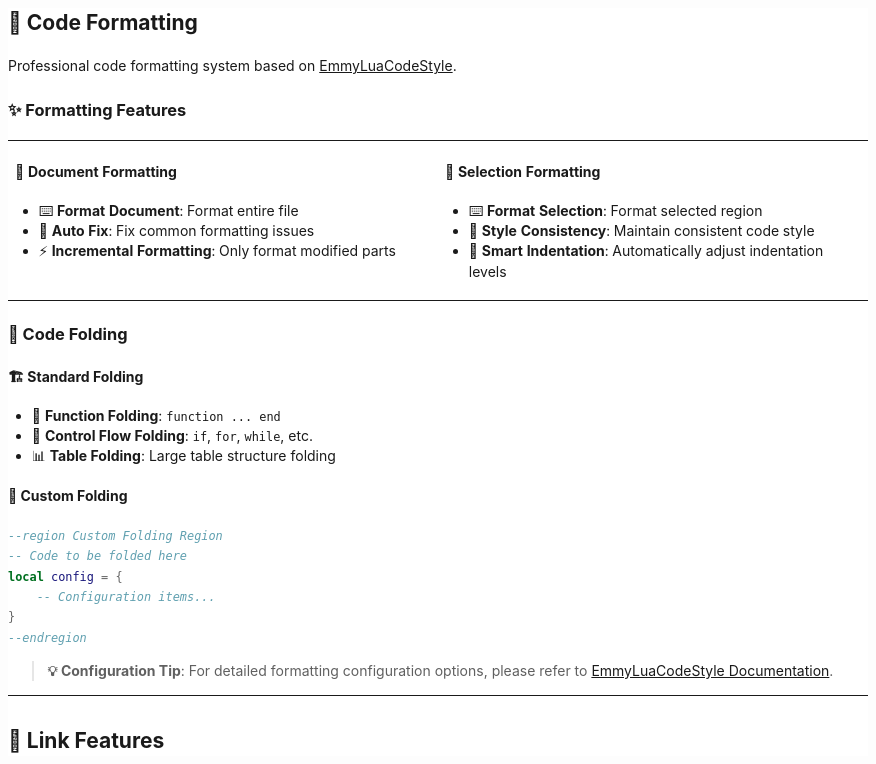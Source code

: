 
## 🎨 Code Formatting

Professional code formatting system based on [EmmyLuaCodeStyle](https://github.com/CppCXY/EmmyLuaCodeStyle).

### ✨ Formatting Features

<table>
<tr>
<td width="50%">

#### 📄 **Document Formatting**
- ⌨️ **Format Document**: Format entire file
- 🔧 **Auto Fix**: Fix common formatting issues
- ⚡ **Incremental Formatting**: Only format modified parts

</td>
<td width="50%">

#### 🎯 **Selection Formatting**
- ⌨️ **Format Selection**: Format selected region
- 🎨 **Style Consistency**: Maintain consistent code style
- 📏 **Smart Indentation**: Automatically adjust indentation levels

</td>
</tr>
</table>

### 📂 Code Folding

#### 🏗️ **Standard Folding**
- 🔧 **Function Folding**: `function ... end`
- 🔀 **Control Flow Folding**: `if`, `for`, `while`, etc.
- 📊 **Table Folding**: Large table structure folding

#### 🎯 **Custom Folding**

```lua
--region Custom Folding Region
-- Code to be folded here
local config = {
    -- Configuration items...
}
--endregion
```

> **💡 Configuration Tip**: For detailed formatting configuration options, please refer to [EmmyLuaCodeStyle Documentation](https://github.com/CppCXY/EmmyLuaCodeStyle/blob/master/README_EN.md).

---

## 🔗 Link Features
